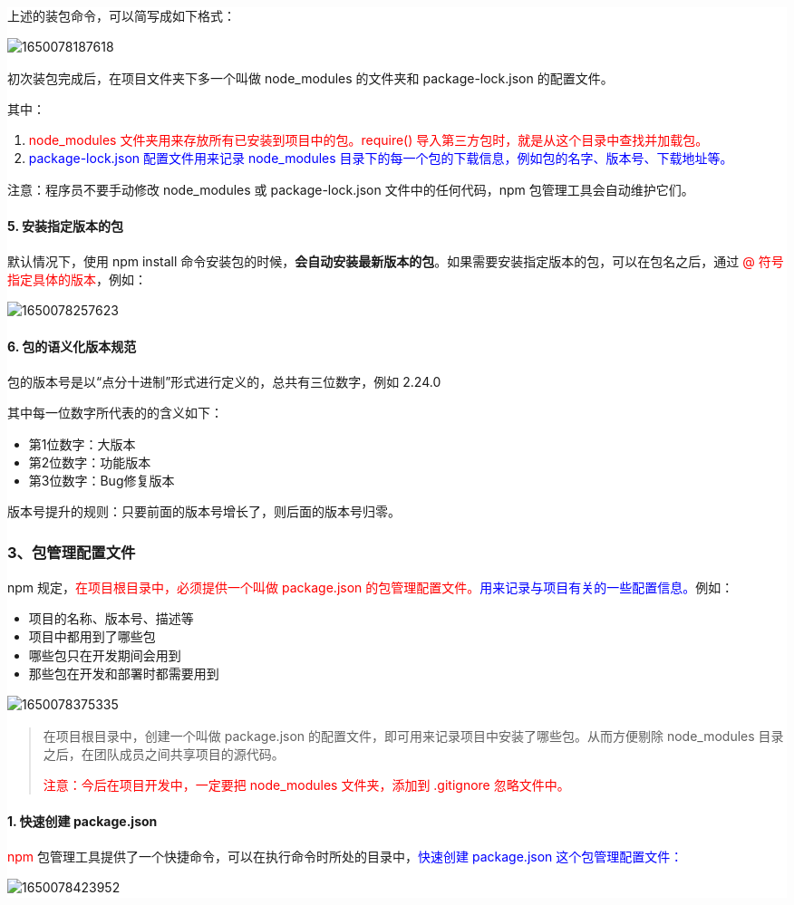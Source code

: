 上述的装包命令，可以简写成如下格式：

![1650078187618](C:\Users\86186\AppData\Roaming\Typora\typora-user-images\1650078187618.png)

初次装包完成后，在项目文件夹下多一个叫做 node_modules 的文件夹和 package-lock.json 的配置文件。

其中：

1. <font color='red'>node_modules 文件夹用来存放所有已安装到项目中的包。require() 导入第三方包时，就是从这个目录中查找并加载包。</font>
2. <font color='blue'>package-lock.json 配置文件用来记录 node_modules 目录下的每一个包的下载信息，例如包的名字、版本号、下载地址等。</font>

注意：程序员不要手动修改 node_modules 或 package-lock.json 文件中的任何代码，npm 包管理工具会自动维护它们。



#### 5. 安装指定版本的包

默认情况下，使用 npm install 命令安装包的时候，**会自动安装最新版本的包**。如果需要安装指定版本的包，可以在包名之后，通过<font color='red'> @ 符号指定具体的版本</font>，例如：

![1650078257623](C:\Users\86186\AppData\Roaming\Typora\typora-user-images\1650078257623.png)

#### 6. 包的语义化版本规范

包的版本号是以“点分十进制”形式进行定义的，总共有三位数字，例如 2.24.0

其中每一位数字所代表的的含义如下：

- 第1位数字：大版本
- 第2位数字：功能版本
- 第3位数字：Bug修复版本

版本号提升的规则：只要前面的版本号增长了，则后面的版本号归零。

### 3、包管理配置文件

npm 规定，<font color='red'>在项目根目录中，必须提供一个叫做 package.json 的包管理配置文件。</font><font color='blue'>用来记录与项目有关的一些配置信息。</font>例如：

- 项目的名称、版本号、描述等
- 项目中都用到了哪些包
- 哪些包只在开发期间会用到
- 那些包在开发和部署时都需要用到

![1650078375335](C:\Users\86186\AppData\Roaming\Typora\typora-user-images\1650078375335.png)

> 在项目根目录中，创建一个叫做 package.json 的配置文件，即可用来记录项目中安装了哪些包。从而方便剔除 node_modules 目录之后，在团队成员之间共享项目的源代码。
>
> <font color='red'>注意：今后在项目开发中，一定要把 node_modules 文件夹，添加到 .gitignore 忽略文件中。</font>

#### 1. 快速创建 package.json

<font color='red'>npm </font>包管理工具提供了一个快捷命令，可以在执行命令时所处的目录中，<font color='blue'>快速创建 package.json 这个包管理配置文件：</font>

![1650078423952](C:\Users\86186\AppData\Roaming\Typora\typora-user-images\1650078423952.png)
